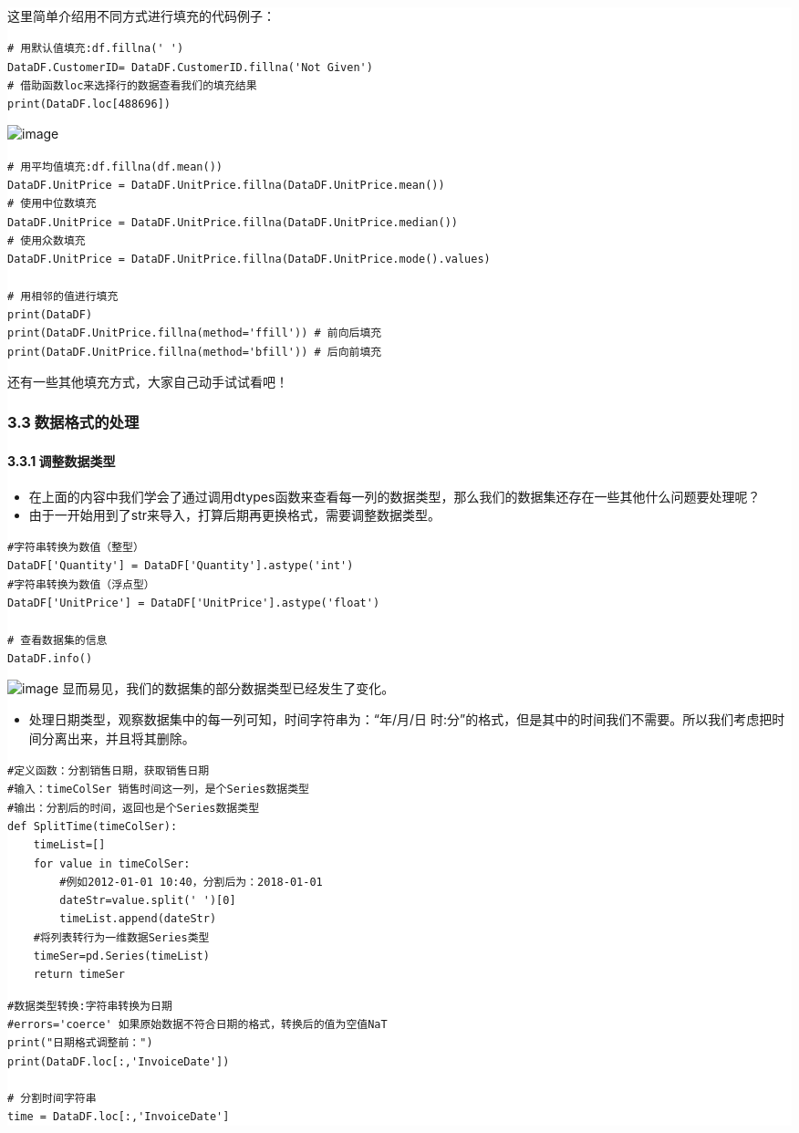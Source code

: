 这里简单介绍用不同方式进行填充的代码例子：

```
# 用默认值填充:df.fillna(' ')
DataDF.CustomerID= DataDF.CustomerID.fillna('Not Given')
# 借助函数loc来选择行的数据查看我们的填充结果
print(DataDF.loc[488696])
```
![image](https://s2.ax1x.com/2019/10/14/KpDjsK.png)
```
# 用平均值填充:df.fillna(df.mean())
DataDF.UnitPrice = DataDF.UnitPrice.fillna(DataDF.UnitPrice.mean())
# 使用中位数填充
DataDF.UnitPrice = DataDF.UnitPrice.fillna(DataDF.UnitPrice.median())
# 使用众数填充
DataDF.UnitPrice = DataDF.UnitPrice.fillna(DataDF.UnitPrice.mode().values)

# 用相邻的值进行填充
print(DataDF)
print(DataDF.UnitPrice.fillna(method='ffill')) # 前向后填充
print(DataDF.UnitPrice.fillna(method='bfill')) # 后向前填充
```
还有一些其他填充方式，大家自己动手试试看吧！


### 3.3 数据格式的处理
#### 3.3.1 调整数据类型
- 在上面的内容中我们学会了通过调用dtypes函数来查看每一列的数据类型，那么我们的数据集还存在一些其他什么问题要处理呢？
- 由于一开始用到了str来导入，打算后期再更换格式，需要调整数据类型。

```
#字符串转换为数值（整型）
DataDF['Quantity'] = DataDF['Quantity'].astype('int')
#字符串转换为数值（浮点型）
DataDF['UnitPrice'] = DataDF['UnitPrice'].astype('float')

# 查看数据集的信息
DataDF.info()
```
![image](https://s2.ax1x.com/2019/10/14/KpsFk4.png)
显而易见，我们的数据集的部分数据类型已经发生了变化。

- 处理日期类型，观察数据集中的每一列可知，时间字符串为：“年/月/日 时:分”的格式，但是其中的时间我们不需要。所以我们考虑把时间分离出来，并且将其删除。

```
#定义函数：分割销售日期，获取销售日期
#输入：timeColSer 销售时间这一列，是个Series数据类型
#输出：分割后的时间，返回也是个Series数据类型
def SplitTime(timeColSer):
    timeList=[]
    for value in timeColSer:
        #例如2012-01-01 10:40，分割后为：2018-01-01
        dateStr=value.split(' ')[0]
        timeList.append(dateStr)
    #将列表转行为一维数据Series类型
    timeSer=pd.Series(timeList)
    return timeSer
```
```
#数据类型转换:字符串转换为日期
#errors='coerce' 如果原始数据不符合日期的格式，转换后的值为空值NaT
print("日期格式调整前：")
print(DataDF.loc[:,'InvoiceDate'])

# 分割时间字符串
time = DataDF.loc[:,'InvoiceDate']
```